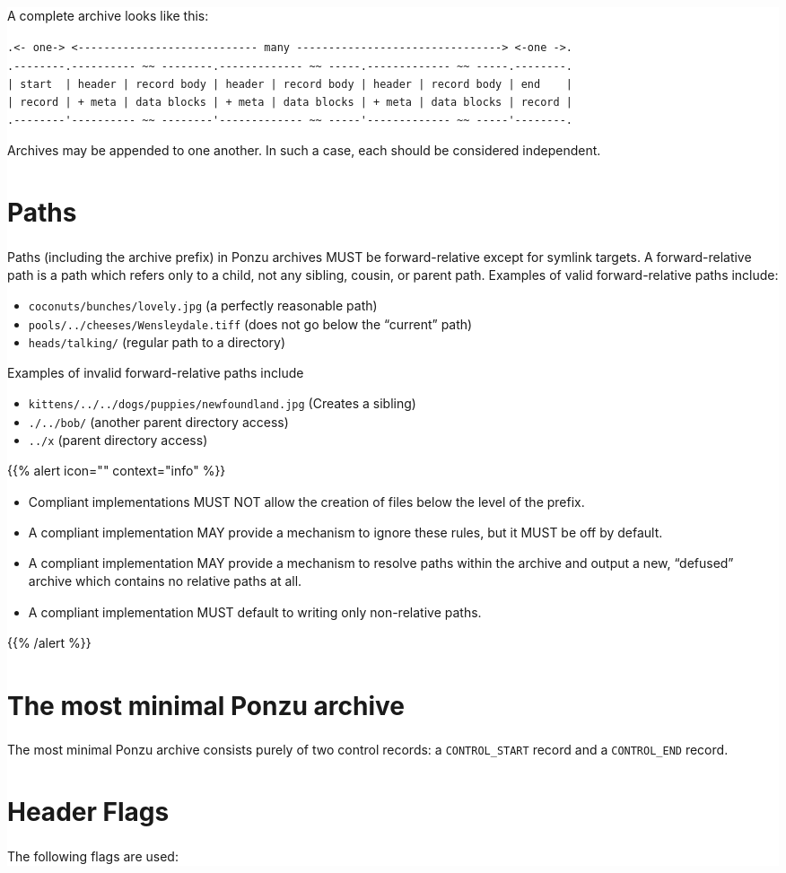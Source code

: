 A complete archive looks like this:

```goat
.<- one-> <---------------------------- many --------------------------------> <-one ->.
.--------.---------- ~~ --------.------------- ~~ -----.------------- ~~ -----.--------.
| start  | header | record body | header | record body | header | record body | end    |
| record | + meta | data blocks | + meta | data blocks | + meta | data blocks | record |
.--------'---------- ~~ --------'------------- ~~ -----'------------- ~~ -----'--------.
```

Archives may be appended to one another. In such a case, each should be considered independent. 




# Paths

Paths (including the archive prefix) in Ponzu archives MUST be forward-relative except for symlink targets.
A forward-relative path is a path which refers only to a child, not any sibling, cousin, or parent path.
Examples of valid forward-relative paths include:

- `coconuts/bunches/lovely.jpg` (a perfectly reasonable path)
- `pools/../cheeses/Wensleydale.tiff` (does not go below the “current” path)
- `heads/talking/` (regular path to a directory)

Examples of invalid forward-relative paths include

- `kittens/../../dogs/puppies/newfoundland.jpg` (Creates a sibling)
- `./../bob/` (another parent directory access)
- `../x` (parent directory access)

{{% alert icon="" context="info" %}}

- Compliant implementations MUST NOT allow the creation of files below the level of the prefix.

- A compliant implementation MAY provide a mechanism to ignore these rules, but it MUST be off by default.

- A compliant implementation MAY provide a mechanism to resolve paths within the archive and output a new, “defused” archive which contains no relative paths at all.

- A compliant implementation MUST default to writing only non-relative paths.

{{% /alert %}}


# The most minimal Ponzu archive

The most minimal Ponzu archive consists purely of two control records: a `CONTROL_START` record and a `CONTROL_END` record. 

# Header Flags

The following flags are used:

